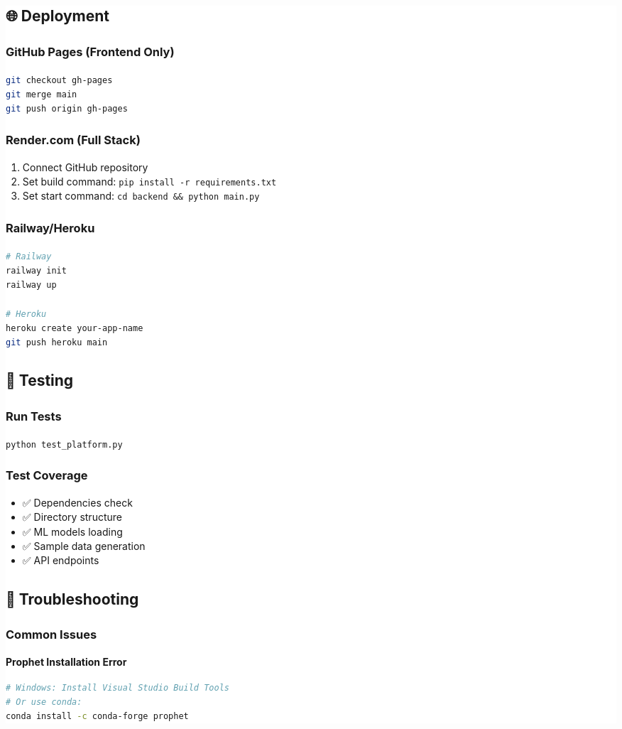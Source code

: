## 🌐 Deployment

### GitHub Pages (Frontend Only)
```bash
git checkout gh-pages
git merge main  
git push origin gh-pages
```

### Render.com (Full Stack)
1. Connect GitHub repository
2. Set build command: `pip install -r requirements.txt`
3. Set start command: `cd backend && python main.py`

### Railway/Heroku
```bash
# Railway
railway init
railway up

# Heroku  
heroku create your-app-name
git push heroku main
```

## 🧪 Testing

### Run Tests
```bash
python test_platform.py
```

### Test Coverage
- ✅ Dependencies check
- ✅ Directory structure  
- ✅ ML models loading
- ✅ Sample data generation
- ✅ API endpoints

## 🐛 Troubleshooting

### Common Issues

**Prophet Installation Error**
```bash
# Windows: Install Visual Studio Build Tools
# Or use conda:
conda install -c conda-forge prophet
```
